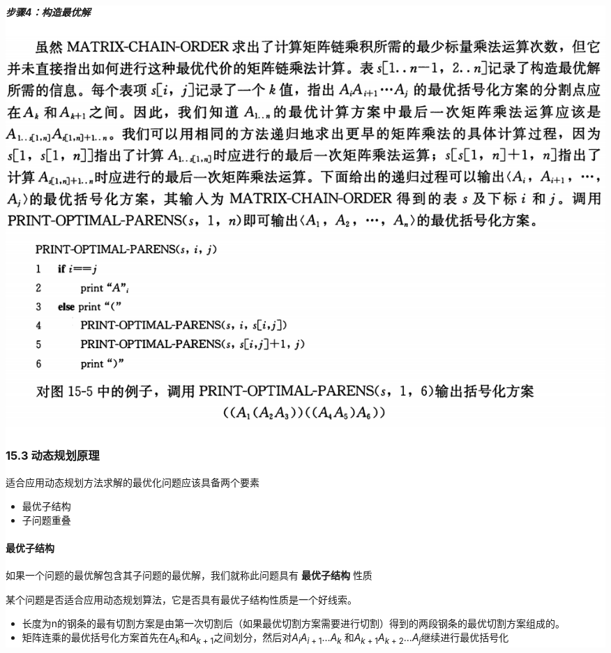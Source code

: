 ##### 步骤4：构造最优解

![image-20231031152934336](./assets/image-20231031152934336.png)

### 15.3 动态规划原理

适合应用动态规划方法求解的最优化问题应该具备两个要素

- 最优子结构
- 子问题重叠

#### 最优子结构

如果一个问题的最优解包含其子问题的最优解，我们就称此问题具有 **最优子结构** 性质

某个问题是否适合应用动态规划算法，它是否具有最优子结构性质是一个好线索。

- 长度为n的钢条的最有切割方案是由第一次切割后（如果最优切割方案需要进行切割）得到的两段钢条的最优切割方案组成的。
- 矩阵连乘的最优括号化方案首先在$A_k$和$A_{k+1}$之间划分，然后对$A_iA_{i+1}...A_k$ 和$A_{k+1}A_{k+2} ...A_{j}$继续进行最优括号化
